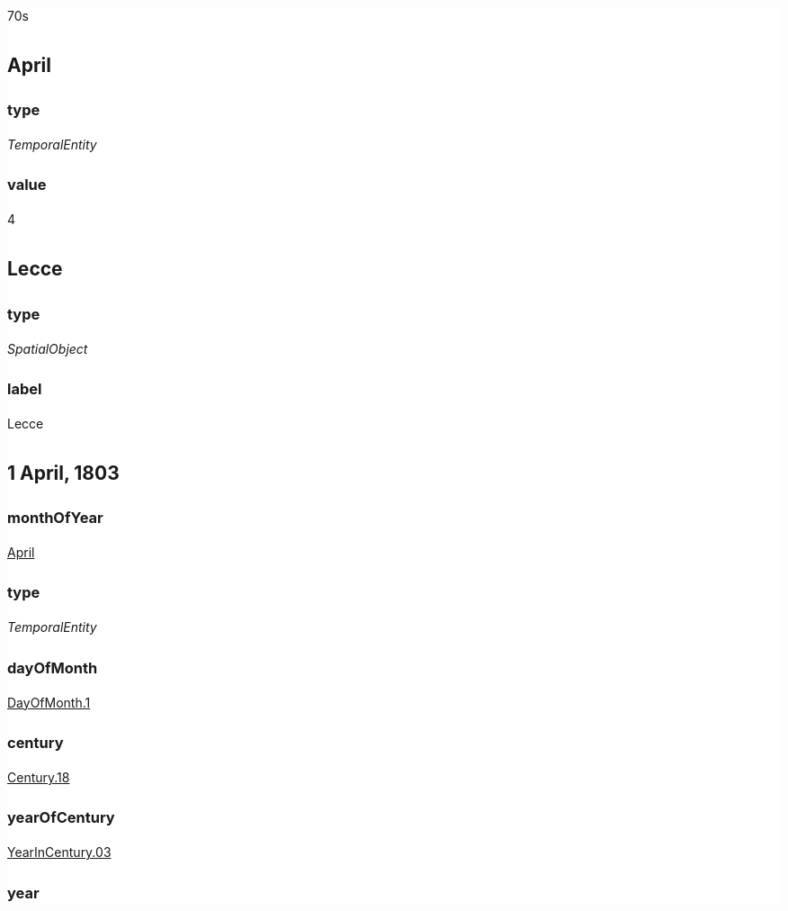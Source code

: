 
70s

## April

### type


*TemporalEntity*

### value


4

## Lecce

### type


*SpatialObject*

### label


Lecce

## 1 April, 1803

### monthOfYear


[April](#April)

### type


*TemporalEntity*

### dayOfMonth


[DayOfMonth.1](#DayOfMonth.1)

### century


[Century.18](#Century.18)

### yearOfCentury


[YearInCentury.03](#YearInCentury.03)

### year

